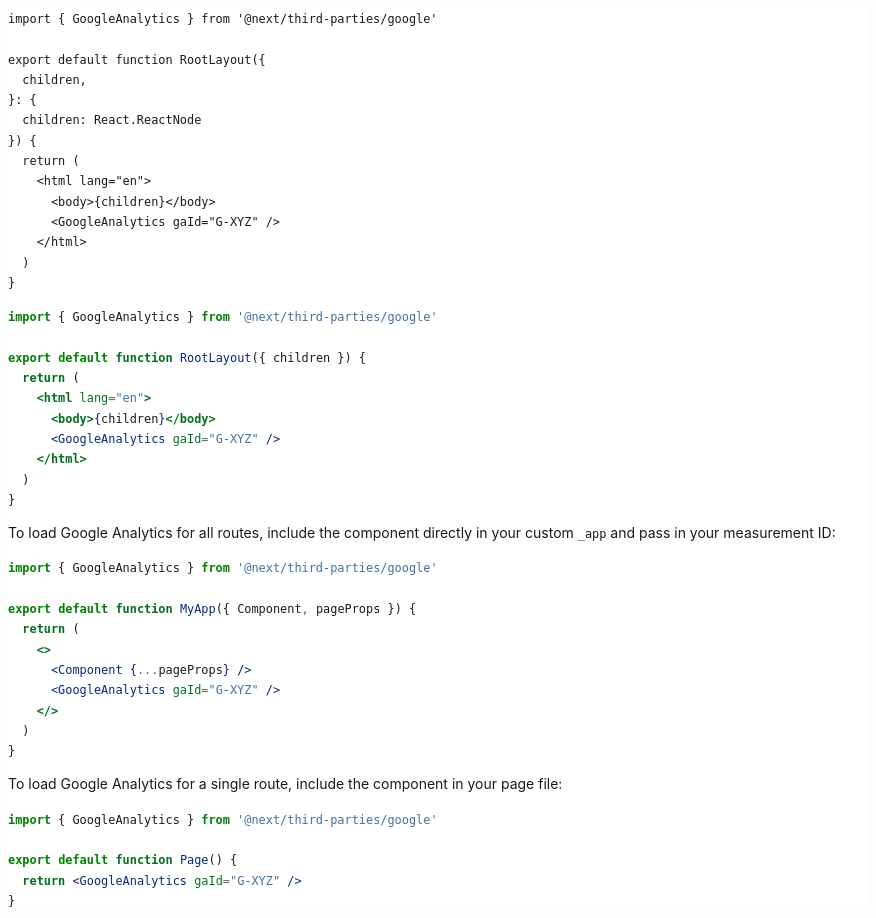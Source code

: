 ```tsx
import { GoogleAnalytics } from '@next/third-parties/google'

export default function RootLayout({
  children,
}: {
  children: React.ReactNode
}) {
  return (
    <html lang="en">
      <body>{children}</body>
      <GoogleAnalytics gaId="G-XYZ" />
    </html>
  )
}
```

```jsx
import { GoogleAnalytics } from '@next/third-parties/google'

export default function RootLayout({ children }) {
  return (
    <html lang="en">
      <body>{children}</body>
      <GoogleAnalytics gaId="G-XYZ" />
    </html>
  )
}
```

To load Google Analytics for all routes, include the component directly in your custom `_app` and pass in your measurement ID:

```jsx
import { GoogleAnalytics } from '@next/third-parties/google'

export default function MyApp({ Component, pageProps }) {
  return (
    <>
      <Component {...pageProps} />
      <GoogleAnalytics gaId="G-XYZ" />
    </>
  )
}
```

To load Google Analytics for a single route, include the component in your page file:

```jsx
import { GoogleAnalytics } from '@next/third-parties/google'

export default function Page() {
  return <GoogleAnalytics gaId="G-XYZ" />
}
```
